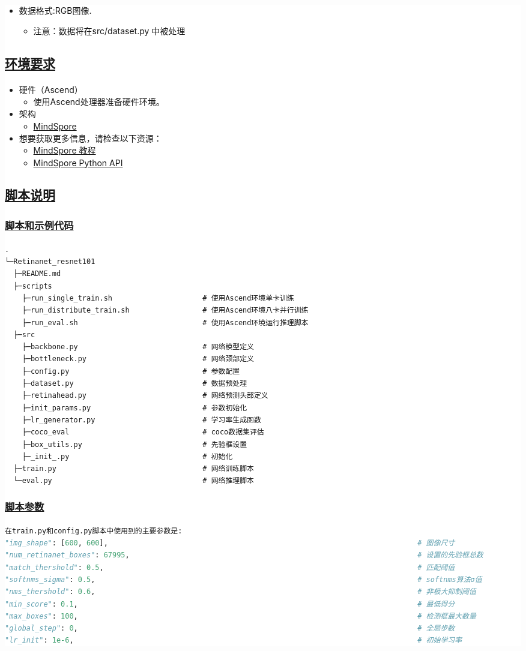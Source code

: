 - 数据格式:RGB图像.

    - 注意：数据将在src/dataset.py 中被处理

## [环境要求](#content)

- 硬件（Ascend）
    - 使用Ascend处理器准备硬件环境。
- 架构
    - [MindSpore](https://www.mindspore.cn/install/en)
- 想要获取更多信息，请检查以下资源：
    - [MindSpore 教程](https://www.mindspore.cn/tutorials/en/master/index.html)
    - [MindSpore Python API](https://www.mindspore.cn/docs/api/en/master/index.html)

## [脚本说明](#content)

### [脚本和示例代码](#content)

```shell
.
└─Retinanet_resnet101
  ├─README.md
  ├─scripts
    ├─run_single_train.sh                     # 使用Ascend环境单卡训练
    ├─run_distribute_train.sh                 # 使用Ascend环境八卡并行训练
    ├─run_eval.sh                             # 使用Ascend环境运行推理脚本
  ├─src
    ├─backbone.py                             # 网络模型定义
    ├─bottleneck.py                           # 网络颈部定义
    ├─config.py                               # 参数配置
    ├─dataset.py                              # 数据预处理
    ├─retinahead.py                           # 网络预测头部定义
    ├─init_params.py                          # 参数初始化
    ├─lr_generator.py                         # 学习率生成函数
    ├─coco_eval                               # coco数据集评估
    ├─box_utils.py                            # 先验框设置
    ├─_init_.py                               # 初始化
  ├─train.py                                  # 网络训练脚本
  └─eval.py                                   # 网络推理脚本

```

### [脚本参数](#content)

```python
在train.py和config.py脚本中使用到的主要参数是:
"img_shape": [600, 600],                                                                        # 图像尺寸
"num_retinanet_boxes": 67995,                                                                   # 设置的先验框总数
"match_thershold": 0.5,                                                                         # 匹配阈值
"softnms_sigma": 0.5,                                                                           # softnms算法σ值
"nms_thershold": 0.6,                                                                           # 非极大抑制阈值
"min_score": 0.1,                                                                               # 最低得分
"max_boxes": 100,                                                                               # 检测框最大数量
"global_step": 0,                                                                               # 全局步数
"lr_init": 1e-6,                                                                                # 初始学习率
```